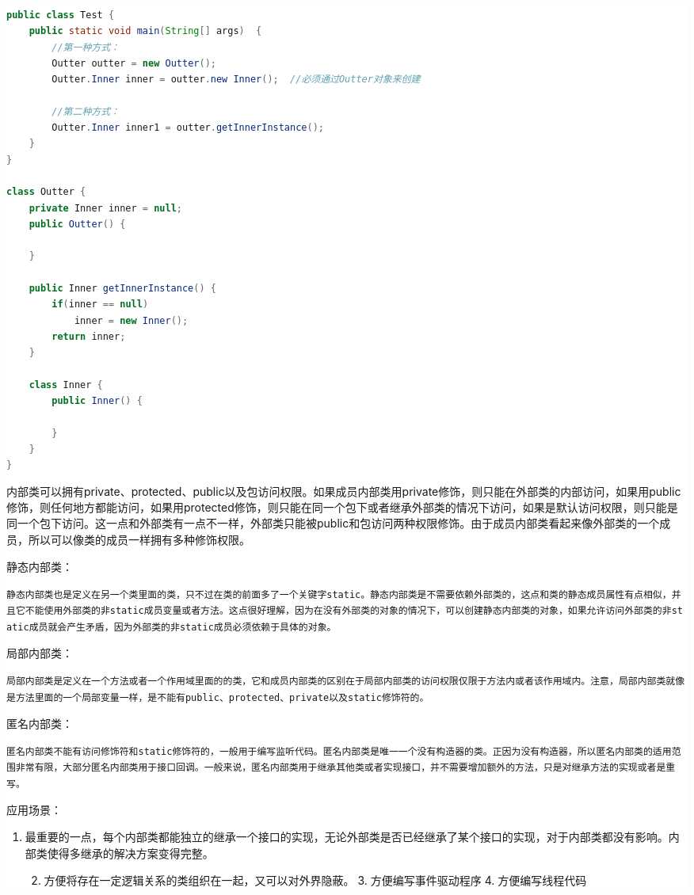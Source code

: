 ```java
public class Test {
    public static void main(String[] args)  {
        //第一种方式：
        Outter outter = new Outter();
        Outter.Inner inner = outter.new Inner();  //必须通过Outter对象来创建
         
        //第二种方式：
        Outter.Inner inner1 = outter.getInnerInstance();
    }
}
 
class Outter {
    private Inner inner = null;
    public Outter() {
         
    }
     
    public Inner getInnerInstance() {
        if(inner == null)
            inner = new Inner();
        return inner;
    }
      
    class Inner {
        public Inner() {
             
        }
    }
}
```

内部类可以拥有private、protected、public以及包访问权限。如果成员内部类用private修饰，则只能在外部类的内部访问，如果用public修饰，则任何地方都能访问，如果用protected修饰，则只能在同一个包下或者继承外部类的情况下访问，如果是默认访问权限，则只能是同一个包下访问。这一点和外部类有一点不一样，外部类只能被public和包访问两种权限修饰。由于成员内部类看起来像外部类的一个成员，所以可以像类的成员一样拥有多种修饰权限。

静态内部类：

	静态内部类也是定义在另一个类里面的类，只不过在类的前面多了一个关键字static。静态内部类是不需要依赖外部类的，这点和类的静态成员属性有点相似，并且它不能使用外部类的非static成员变量或者方法。这点很好理解，因为在没有外部类的对象的情况下，可以创建静态内部类的对象，如果允许访问外部类的非static成员就会产生矛盾，因为外部类的非static成员必须依赖于具体的对象。

局部内部类：

	局部内部类是定义在一个方法或者一个作用域里面的的类，它和成员内部类的区别在于局部内部类的访问权限仅限于方法内或者该作用域内。注意，局部内部类就像是方法里面的一个局部变量一样，是不能有public、protected、private以及static修饰符的。

匿名内部类：

	匿名内部类不能有访问修饰符和static修饰符的，一般用于编写监听代码。匿名内部类是唯一一个没有构造器的类。正因为没有构造器，所以匿名内部类的适用范围非常有限，大部分匿名内部类用于接口回调。一般来说，匿名内部类用于继承其他类或者实现接口，并不需要增加额外的方法，只是对继承方法的实现或者是重写。

应用场景：

1. 最重要的一点，每个内部类都能独立的继承一个接口的实现，无论外部类是否已经继承了某个接口的实现，对于内部类都没有影响。内部类使得多继承的解决方案变得完整。

    2. 方便将存在一定逻辑关系的类组织在一起，又可以对外界隐蔽。
       3. 方便编写事件驱动程序
       4. 方便编写线程代码
